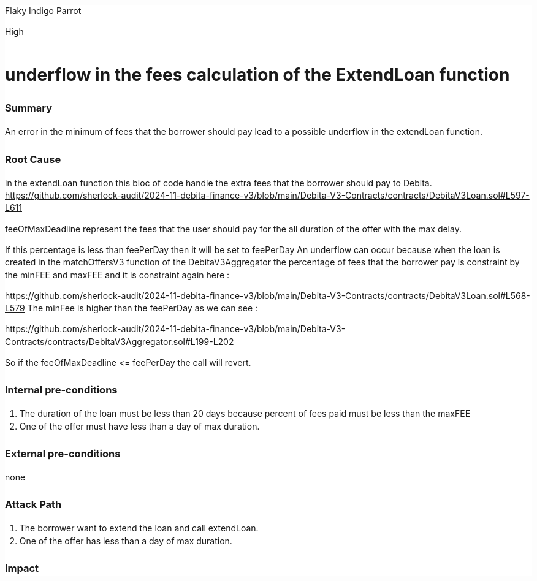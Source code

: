 Flaky Indigo Parrot

High

# underflow in the fees calculation of the ExtendLoan function

### Summary

An error in the minimum of fees that the borrower should pay lead to a possible underflow in the extendLoan function.

### Root Cause

in the extendLoan function this bloc of code handle the extra fees that the borrower should pay to Debita. 
https://github.com/sherlock-audit/2024-11-debita-finance-v3/blob/main/Debita-V3-Contracts/contracts/DebitaV3Loan.sol#L597-L611

feeOfMaxDeadline represent the fees that the user should pay for the all duration of the offer with the max delay. 

If this percentage is less than feePerDay then it will be set to feePerDay
An underflow can occur because when the loan is created in the matchOffersV3 function of the DebitaV3Aggregator
the percentage of fees that the borrower pay is constraint by the minFEE and maxFEE and it is constraint again here :

https://github.com/sherlock-audit/2024-11-debita-finance-v3/blob/main/Debita-V3-Contracts/contracts/DebitaV3Loan.sol#L568-L579
The minFee is higher than the feePerDay as we can see : 

https://github.com/sherlock-audit/2024-11-debita-finance-v3/blob/main/Debita-V3-Contracts/contracts/DebitaV3Aggregator.sol#L199-L202

So if the feeOfMaxDeadline <= feePerDay the call will revert.


### Internal pre-conditions

1. The duration  of the loan must be less than 20 days because percent of fees paid must be less than the maxFEE
2. One of the offer must have less than a day of max duration.

### External pre-conditions

none

### Attack Path

1. The borrower want to extend the loan and call extendLoan. 
2. One of the offer has less than a day of max duration.

### Impact
